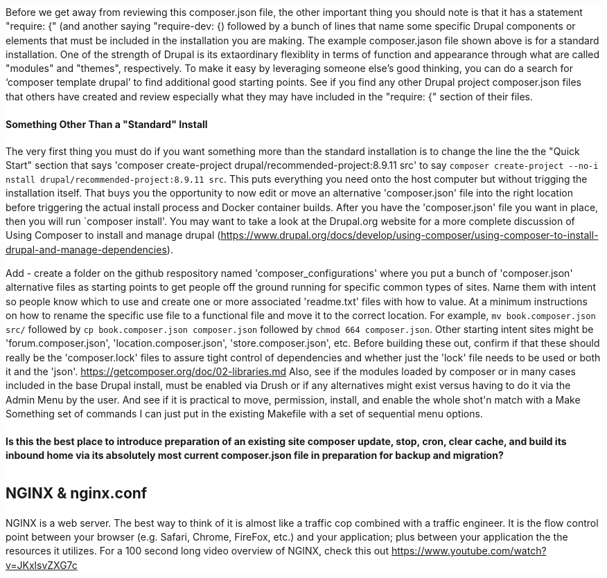 Before we get away from reviewing this composer.json file, the other important thing you should note is that it has a statement "require: {"  (and another saying "require-dev: {)
followed by a bunch of lines that name some specific Drupal components or elements that must be included in the installation you are making.  The example composer.jason file shown
above is for a standard installation.  One of the strength of Drupal is its extaordinary flexiblity in terms of function and appearance through what are called "modules" and
"themes", respectively.   To make it easy by leveraging someone else’s good thinking, you can do a search for ‘composer template drupal’ to find additional good starting points. 
See if you find any other Drupal project composer.json files that others have created and review especially what they may have included in the "require: {" section of their files.

#### Something Other Than a "Standard" Install
The very first thing you must do if you want something more than the standard installation is to change the line the the "Quick Start" section that says 'composer create-project
drupal/recommended-project:8.9.11 src' to say `composer create-project --no-install drupal/recommended-project:8.9.11 src`.  This puts everything you need onto the host computer
but without trigging the installation itself.  That buys you the opportunity to now edit or move an alternative 'composer.json' file into the right location before triggering the
actual install process and Docker container builds.  After you have the 'composer.json' file you want in place, then you will run `composer install'. You may want to take a look
at the Drupal.org website for a more complete discussion of Using Composer to install and manage drupal (https://www.drupal.org/docs/develop/using-composer/using-composer-to-install-drupal-and-manage-dependencies).

Add - create a folder on the github respository named 'composer_configurations' where you put a bunch of 'composer.json' alternative files as starting points to get people off the
ground running for specific common types of sites.  Name them with intent so people know which to use and create one or more associated 'readme.txt' files with how to value.  At
a minimum instructions on how to rename the specific use file to a functional file and move it to the correct location.  For example, `mv book.composer.json src/` followed by
`cp book.composer.json composer.json` followed by `chmod 664 composer.json`.  Other starting intent sites might be 'forum.composer.json', 'location.composer.json', 
'store.composer.json', etc.  Before building these out, confirm if that these should really be the 'composer.lock' files to assure tight control of dependencies and whether just 
the 'lock' file needs to be used or both it and the 'json'.  https://getcomposer.org/doc/02-libraries.md  Also, see if the modules loaded by composer or in many cases included
in the base Drupal install, must be enabled via Drush or if any alternatives might exist versus having to do it via the Admin Menu by the user.  And see if it is practical to
move, permission, install, and enable the whole shot'n match with a Make Something set of commands I can just put in the existing Makefile with a set of sequential menu options.

#### Is this the best place to introduce preparation of an existing site composer update, stop, cron, clear cache, and build its inbound home via its absolutely most current composer.json file in preparation for backup and migration?

## NGINX & nginx.conf ##

NGINX is a web server.  The best way to think of it is almost like a traffic cop combined with a traffic engineer.  It is the flow control point between your browser (e.g. 
Safari, Chrome, FireFox, etc.) and your application; plus between your application the the resources it utilizes.  For a 100 second long video overview of NGINX, check this out 
https://www.youtube.com/watch?v=JKxlsvZXG7c
